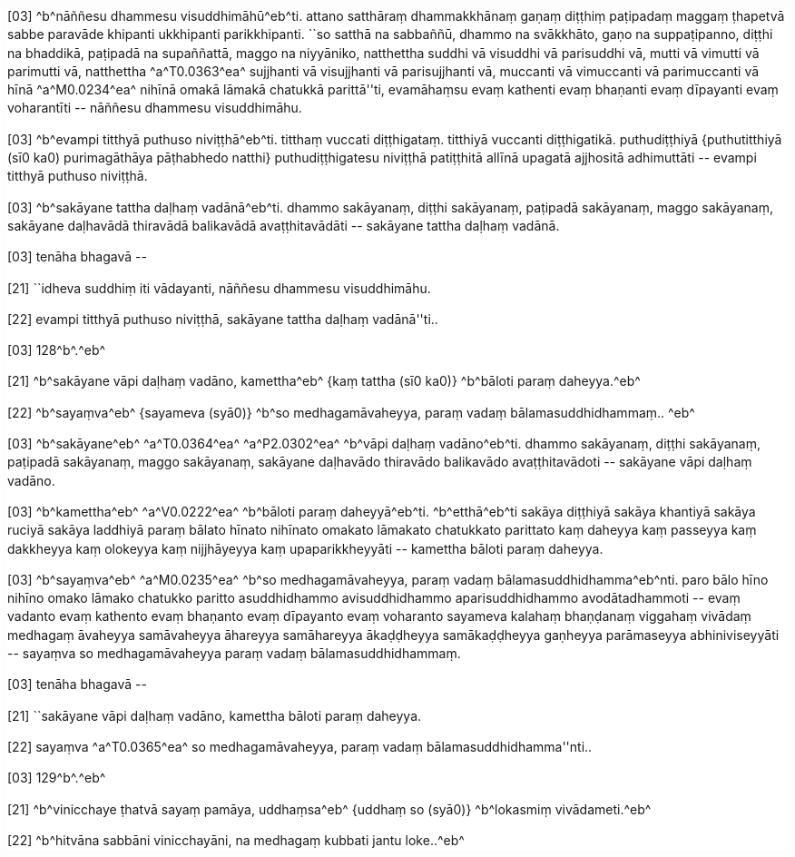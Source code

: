 [03] ^b^nāññesu dhammesu visuddhimāhū^eb^ti. attano satthāraṃ  dhammakkhānaṃ gaṇaṃ diṭṭhiṃ paṭipadaṃ maggaṃ ṭhapetvā sabbe paravāde khipanti  ukkhipanti parikkhipanti. ``so satthā na sabbaññū, dhammo na  svākkhāto, gaṇo na suppaṭipanno, diṭṭhi na bhaddikā, paṭipadā na  supaññattā, maggo na niyyāniko, natthettha suddhi vā visuddhi vā  parisuddhi vā, mutti vā vimutti vā parimutti vā, natthettha ^a^T0.0363^ea^ sujjhanti  vā visujjhanti vā parisujjhanti vā, muccanti vā vimuccanti vā  parimuccanti vā hīnā ^a^M0.0234^ea^ nihīnā omakā lāmakā  chatukkā parittā''ti, evamāhaṃsu evaṃ kathenti evaṃ bhaṇanti evaṃ  dīpayanti evaṃ voharantīti -- nāññesu dhammesu visuddhimāhu.

[03] ^b^evampi titthyā puthuso niviṭṭhā^eb^ti. titthaṃ vuccati  diṭṭhigataṃ. titthiyā vuccanti diṭṭhigatikā. puthudiṭṭhiyā  {puthutitthiyā (sī0 ka0) purimagāthāya pāṭhabhedo natthi} puthudiṭṭhigatesu  niviṭṭhā patiṭṭhitā allīnā upagatā ajjhositā  adhimuttāti -- evampi titthyā puthuso niviṭṭhā.

[03] ^b^sakāyane tattha daḷhaṃ vadānā^eb^ti. dhammo sakāyanaṃ,  diṭṭhi sakāyanaṃ, paṭipadā sakāyanaṃ, maggo sakāyanaṃ, sakāyane  daḷhavādā thiravādā balikavādā avaṭṭhitavādāti -- sakāyane tattha  daḷhaṃ vadānā.

[03] tenāha bhagavā --

[21] ``idheva suddhiṃ iti vādayanti, nāññesu dhammesu  visuddhimāhu.

[22] evampi titthyā puthuso niviṭṭhā, sakāyane tattha daḷhaṃ  vadānā''ti..

[03] 128^b^.^eb^

[21] ^b^sakāyane vāpi daḷhaṃ vadāno, kamettha^eb^ {kaṃ tattha  (sī0 ka0)} ^b^bāloti paraṃ daheyya.^eb^

[22] ^b^sayaṃva^eb^ {sayameva (syā0)} ^b^so medhagamāvaheyya, paraṃ vadaṃ bālamasuddhidhammaṃ.. ^eb^

[03] ^b^sakāyane^eb^ ^a^T0.0364^ea^ ^a^P2.0302^ea^ ^b^vāpi daḷhaṃ vadāno^eb^ti.  dhammo sakāyanaṃ, diṭṭhi sakāyanaṃ, paṭipadā sakāyanaṃ, maggo  sakāyanaṃ, sakāyane daḷhavādo thiravādo balikavādo avaṭṭhitavādoti  -- sakāyane vāpi daḷhaṃ vadāno.

[03] ^b^kamettha^eb^ ^a^V0.0222^ea^ ^b^bāloti paraṃ daheyyā^eb^ti. ^b^etthā^eb^ti sakāya  diṭṭhiyā sakāya khantiyā sakāya ruciyā sakāya laddhiyā paraṃ  bālato hīnato nihīnato omakato lāmakato chatukkato parittato kaṃ  daheyya kaṃ passeyya kaṃ dakkheyya kaṃ olokeyya kaṃ nijjhāyeyya kaṃ  upaparikkheyyāti -- kamettha bāloti paraṃ daheyya.

[03] ^b^sayaṃva^eb^ ^a^M0.0235^ea^ ^b^so medhagamāvaheyya, paraṃ vadaṃ  bālamasuddhidhamma^eb^nti. paro bālo hīno nihīno omako lāmako  chatukko paritto asuddhidhammo avisuddhidhammo aparisuddhidhammo  avodātadhammoti -- evaṃ vadanto evaṃ kathento evaṃ bhaṇanto evaṃ  dīpayanto evaṃ voharanto sayameva kalahaṃ bhaṇḍanaṃ viggahaṃ vivādaṃ medhagaṃ  āvaheyya samāvaheyya āhareyya samāhareyya ākaḍḍheyya samākaḍḍheyya  gaṇheyya parāmaseyya abhiniviseyyāti -- sayaṃva so medhagamāvaheyya  paraṃ vadaṃ bālamasuddhidhammaṃ.

[03] tenāha bhagavā --

[21] ``sakāyane vāpi daḷhaṃ vadāno, kamettha bāloti paraṃ  daheyya.

[22] sayaṃva ^a^T0.0365^ea^ so medhagamāvaheyya, paraṃ vadaṃ  bālamasuddhidhamma''nti..

[03] 129^b^.^eb^

[21] ^b^vinicchaye ṭhatvā sayaṃ pamāya, uddhaṃsa^eb^ {uddhaṃ so  (syā0)} ^b^lokasmiṃ  vivādameti.^eb^

[22] ^b^hitvāna sabbāni vinicchayāni, na medhagaṃ kubbati  jantu loke..^eb^
